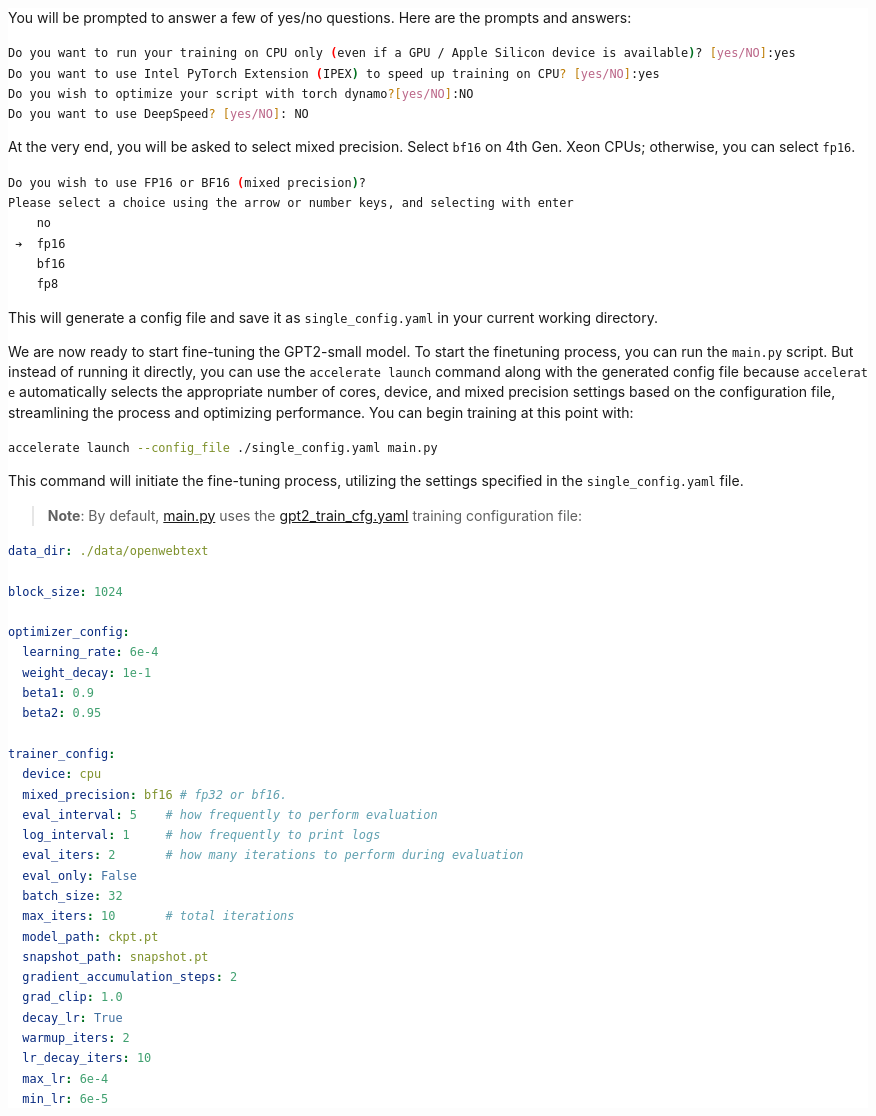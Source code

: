 You will be prompted to answer a few of yes/no questions.  Here are the prompts and answers:
```bash
Do you want to run your training on CPU only (even if a GPU / Apple Silicon device is available)? [yes/NO]:yes
Do you want to use Intel PyTorch Extension (IPEX) to speed up training on CPU? [yes/NO]:yes
Do you wish to optimize your script with torch dynamo?[yes/NO]:NO
Do you want to use DeepSpeed? [yes/NO]: NO
```
At the very end, you will be asked to select mixed precision. Select `bf16` on 4th Gen. Xeon CPUs; otherwise, you can select `fp16`.

```bash
Do you wish to use FP16 or BF16 (mixed precision)?
Please select a choice using the arrow or number keys, and selecting with enter
    no   
 ➔  fp16
    bf16
    fp8
```

This will generate a config file and save it as `single_config.yaml` in your current working directory.

We are now ready to start fine-tuning the GPT2-small model. To start the finetuning process, you can run the `main.py` script. But instead of running it directly, you can use the `accelerate launch` command along with the generated config file because `accelerate` automatically selects the appropriate number of cores, device, and mixed precision settings based on the configuration file, streamlining the process and optimizing performance. You can begin training at this point with:


```bash
accelerate launch --config_file ./single_config.yaml main.py
```

This command will initiate the fine-tuning process, utilizing the settings specified in the `single_config.yaml` file.

> **Note**: By default, [main.py](main.py) uses the [gpt2_train_cfg.yaml](gpt2_train_cfg.yaml) training configuration file: 

```yaml
data_dir: ./data/openwebtext

block_size: 1024
  
optimizer_config:
  learning_rate: 6e-4
  weight_decay: 1e-1
  beta1: 0.9
  beta2: 0.95

trainer_config:
  device: cpu
  mixed_precision: bf16 # fp32 or bf16.
  eval_interval: 5    # how frequently to perform evaluation
  log_interval: 1     # how frequently to print logs
  eval_iters: 2       # how many iterations to perform during evaluation
  eval_only: False
  batch_size: 32
  max_iters: 10       # total iterations
  model_path: ckpt.pt 
  snapshot_path: snapshot.pt
  gradient_accumulation_steps: 2 
  grad_clip: 1.0
  decay_lr: True
  warmup_iters: 2
  lr_decay_iters: 10
  max_lr: 6e-4
  min_lr: 6e-5
```